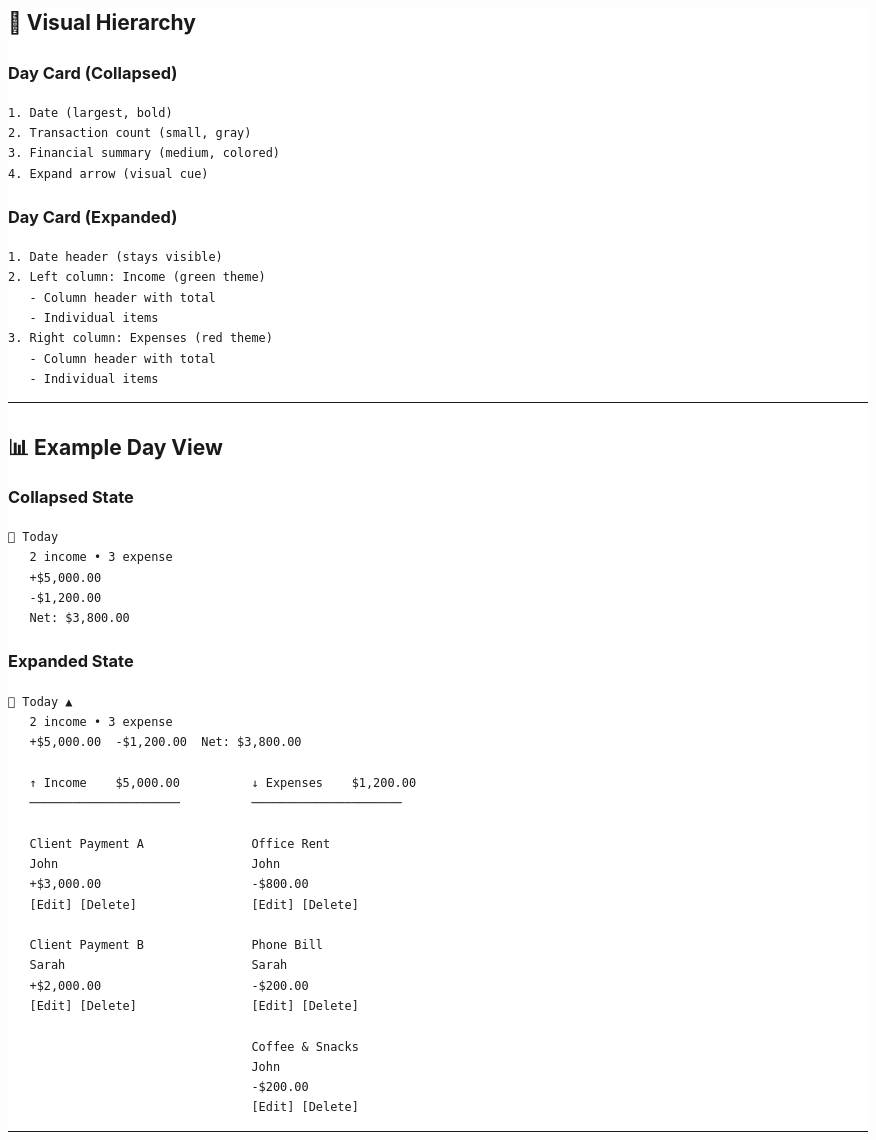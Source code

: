 
## 🎨 Visual Hierarchy

### Day Card (Collapsed)
```
1. Date (largest, bold)
2. Transaction count (small, gray)
3. Financial summary (medium, colored)
4. Expand arrow (visual cue)
```

### Day Card (Expanded)
```
1. Date header (stays visible)
2. Left column: Income (green theme)
   - Column header with total
   - Individual items
3. Right column: Expenses (red theme)
   - Column header with total
   - Individual items
```

---

## 📊 Example Day View

### Collapsed State
```
📅 Today
   2 income • 3 expense
   +$5,000.00
   -$1,200.00
   Net: $3,800.00
```

### Expanded State
```
📅 Today ▲
   2 income • 3 expense
   +$5,000.00  -$1,200.00  Net: $3,800.00

   ↑ Income    $5,000.00          ↓ Expenses    $1,200.00
   ─────────────────────          ─────────────────────
   
   Client Payment A               Office Rent
   John                           John
   +$3,000.00                     -$800.00
   [Edit] [Delete]                [Edit] [Delete]
   
   Client Payment B               Phone Bill
   Sarah                          Sarah
   +$2,000.00                     -$200.00
   [Edit] [Delete]                [Edit] [Delete]
   
                                  Coffee & Snacks
                                  John
                                  -$200.00
                                  [Edit] [Delete]
```

---